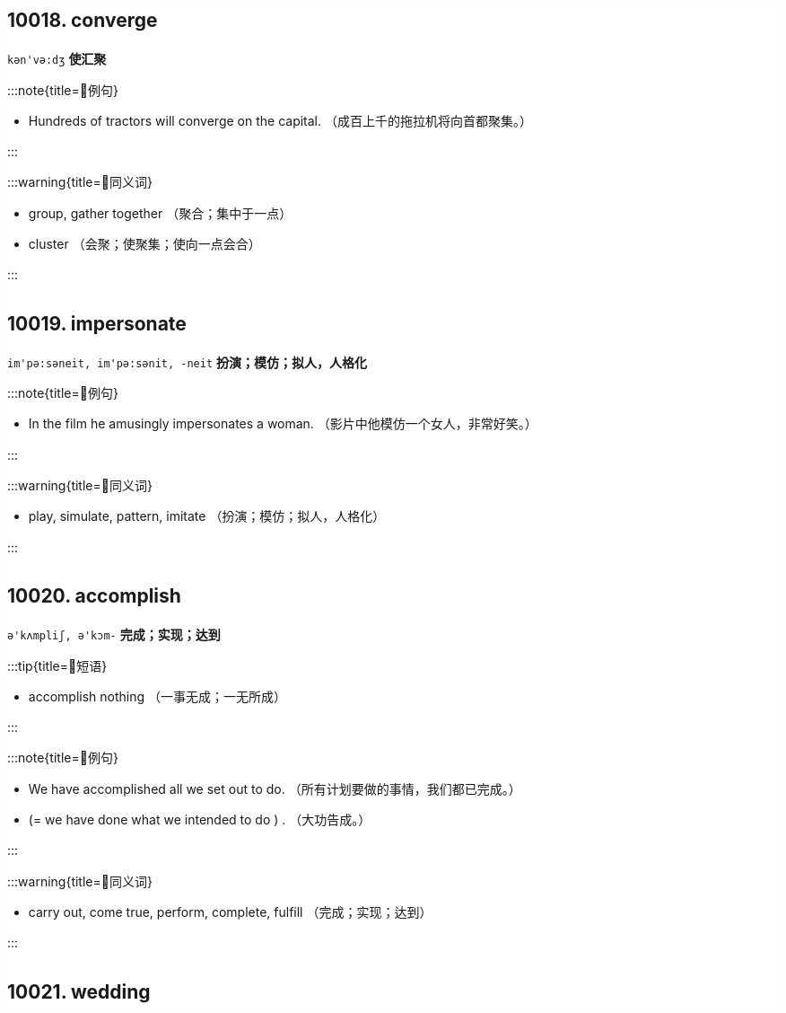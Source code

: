 ## 10018. converge

`kən'və:dʒ`  **使汇聚**

:::note{title=🎤例句}

- Hundreds of tractors will converge on the capital. （成百上千的拖拉机将向首都聚集。）

:::

:::warning{title=🤔同义词}

- group, gather together （聚合；集中于一点）

- cluster （会聚；使聚集；使向一点会合）

:::


## 10019. impersonate

`im'pə:səneit, im'pə:sənit, -neit`  **扮演；模仿；拟人，人格化**

:::note{title=🎤例句}

- In the film he amusingly impersonates a woman. （影片中他模仿一个女人，非常好笑。）

:::

:::warning{title=🤔同义词}

- play, simulate, pattern, imitate （扮演；模仿；拟人，人格化）

:::


## 10020. accomplish

`ə'kʌmpliʃ, ə'kɔm-`  **完成；实现；达到**

:::tip{title=🤩短语}

- accomplish nothing （一事无成；一无所成）

:::

:::note{title=🎤例句}

- We have accomplished all we set out to do. （所有计划要做的事情，我们都已完成。）

- (=  we have done what we intended to do  ) . （大功告成。）

:::

:::warning{title=🤔同义词}

- carry out, come true, perform, complete, fulfill （完成；实现；达到）

:::


## 10021. wedding
